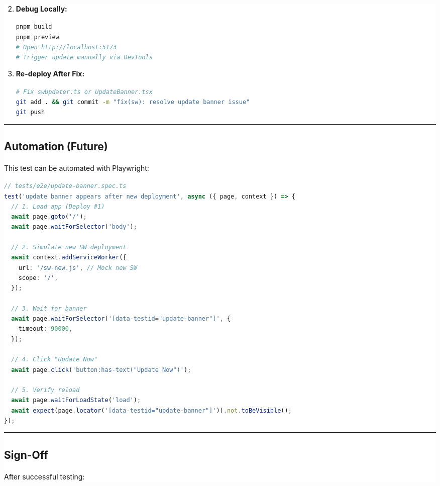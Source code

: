 2. **Debug Locally:**
   ```bash
   pnpm build
   pnpm preview
   # Open http://localhost:5173
   # Trigger update manually via DevTools
   ```

3. **Re-deploy After Fix:**
   ```bash
   # Fix swUpdater.ts or UpdateBanner.tsx
   git add . && git commit -m "fix(sw): resolve update banner issue"
   git push
   ```

---

## Automation (Future)

This test can be automated with Playwright:

```typescript
// tests/e2e/update-banner.spec.ts
test('update banner appears after new deployment', async ({ page, context }) => {
  // 1. Load app (Deploy #1)
  await page.goto('/');
  await page.waitForSelector('body');
  
  // 2. Simulate new SW deployment
  await context.addServiceWorker({
    url: '/sw-new.js', // Mock new SW
    scope: '/',
  });
  
  // 3. Wait for banner
  await page.waitForSelector('[data-testid="update-banner"]', {
    timeout: 90000,
  });
  
  // 4. Click "Update Now"
  await page.click('button:has-text("Update Now")');
  
  // 5. Verify reload
  await page.waitForLoadState('load');
  await expect(page.locator('[data-testid="update-banner"]')).not.toBeVisible();
});
```

---

## Sign-Off

After successful testing:
